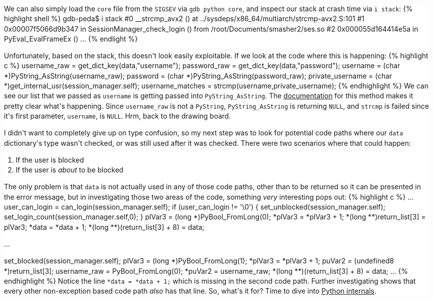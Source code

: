 We can also simply load the `core` file from the `SIGSEV` via `gdb python core`, and inspect our stack at crash time via `i stack`:
{% highlight shell %}
gdb-peda$ i stack
#0  __strcmp_avx2 () at ../sysdeps/x86_64/multiarch/strcmp-avx2.S:101
#1  0x00007f5066d9b347 in SessionManager_check_login ()
   from /root/Documents/smasher2/ses.so
#2  0x000055d164414e5a in PyEval_EvalFrameEx ()
...
{% endlight %}

Unfortunately, based on the stack, this doesn't look easily exploitable. If we look at the code where this is happening:
{% highlight c %}
username_raw = get_dict_key(data,"username");
password_raw = get_dict_key(data,"password");
username = (char *)PyString_AsString(username_raw);
password = (char *)PyString_AsString(password_raw);
private_username = (char *)get_internal_usr(session_manager.self);
username_matches = strcmp(username,private_username);
{% endhighlight %}
We can see our list that we passed as `username` is getting passed into `PyString_AsString`. The [documentation](https://docs.python.org/2/c-api/string.html#c.PyString_AsString) for this method makes it pretty clear what's happening. Since `username_raw` is not a `PyString`, `PyString_AsString` is returning `NULL`, and `strcmp` is failed since it's first parameter, `username`, is `NULL`. Hrm, back to the drawing board.

I didn't want to completely give up on type confusion, so my next step was to look for potential code paths where our `data` dictionary's type wasn't checked, or was still used after it was checked. There were two scenarios where that could happen:

1. If the user is blocked
2. If the user is _about_ to be blocked

The only problem is that `data` is not actually used in any of those code paths, other than to be returned so it can be presented in the error message, but in investigating those two areas of the code, something _very_ interesting pops out:
{% highlight c %}
  ...
  user_can_login = can_login(session_manager.self);
  if (user_can_login != '\0') {
    set_unblocked(session_manager.self);
    set_login_count(session_manager.self,0);
  }
  plVar3 = (long *)PyBool_FromLong(0);
  *plVar3 = *plVar3 + 1;
  *(long **)return_list[3] = plVar3;
  *data = *data + 1;
  *(long **)(return_list[3] + 8) = data;

  ...

  set_blocked(session_manager.self);
  plVar3 = (long *)PyBool_FromLong(1);
  *plVar3 = *plVar3 + 1;
  puVar2 = (undefined8 *)return_list[3];
  username_raw = PyBool_FromLong(0);
  *puVar2 = username_raw;
  *(long **)(return_list[3] + 8) = data;
  ...
{% endhighlight %}
Notice the line `*data = *data + 1;` which is missing in the second code path. Further investigating shows that every other non-exception based code path _also_ has that line. So, what's it for? Time to dive into [Python internals](https://docs.python.org/2.7/c-api/index.html).
